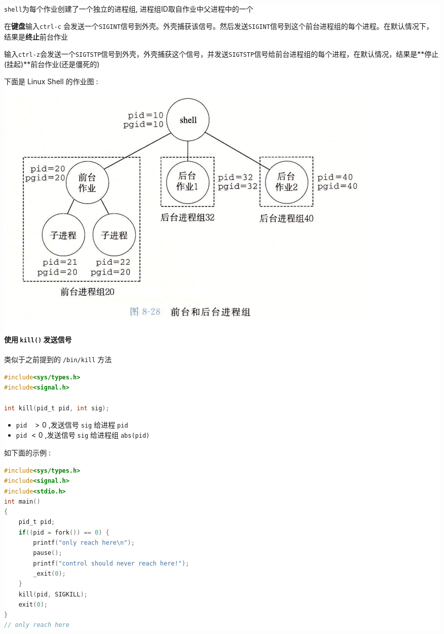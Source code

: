 `shell`为每个作业创建了一个独立的进程组, 进程组ID取自作业中父进程中的一个

在**键盘**输入`ctrl-c` 会发送一个`SIGINT`信号到外壳。外壳捕获该信号。然后发送`SIGINT`信号到这个前台进程组的每个进程。在默认情况下，结果是**终止**前台作业

输入`ctrl-z`会发送一个`SIGTSTP`信号到外壳，外壳捕获这个信号，并发送`SIGTSTP`信号给前台进程组的每个进程，在默认情况，结果是**停止(挂起)**前台作业(还是僵死的)

下面是 Linux Shell 的作业图 :

![singular-15](/assets/images/CSAPP/img/singular-15.png)



#### 使用 `kill()` 发送信号

类似于之前提到的 `/bin/kill` 方法

```c
#include<sys/types.h>
#include<signal.h>

int kill(pid_t pid, int sig);
```

- `pid ` $>0$ ,发送信号 `sig` 给进程 `pid`
- `pid` $<0$ ,发送信号 `sig` 给进程组 `abs(pid)`

如下面的示例 : 

```c
#include<sys/types.h>
#include<signal.h>
#include<stdio.h>
int main()
{
    pid_t pid;
    if((pid = fork()) == 0) {
    	printf("only reach here\n");
        pause();
        printf("control should never reach here!");
        _exit(0);
    }
    kill(pid, SIGKILL);
    exit(0);
}
// only reach here
```

